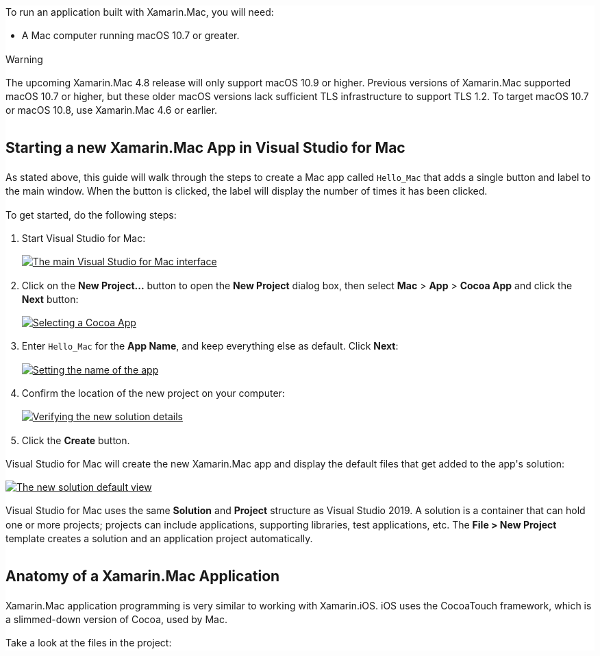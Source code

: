 To run an application built with Xamarin.Mac, you will need:

- A Mac computer running macOS 10.7 or greater.

> [!WARNING]
> The upcoming Xamarin.Mac 4.8 release will only support macOS 10.9 or higher.
> Previous versions of Xamarin.Mac supported macOS 10.7 or higher, but
> these older macOS versions lack sufficient TLS infrastructure to support
> TLS 1.2. To target macOS 10.7 or macOS 10.8, use Xamarin.Mac 4.6 or
> earlier.

## Starting a new Xamarin.Mac App in Visual Studio for Mac

As stated above, this guide will walk through the steps to create a Mac app called `Hello_Mac` that adds a single button and label to the main window. When the button is clicked, the label will display the number of times it has been clicked.

To get started, do the following steps:

1. Start Visual Studio for Mac:

    [![The main Visual Studio for Mac interface](hello-mac-images/setup01-sml.png)](hello-mac-images/setup01.png#lightbox)

2. Click on the **New Project...** button to open the **New Project** dialog box, then select **Mac** > **App** > **Cocoa App** and click the **Next** button:

    [![Selecting a Cocoa App](hello-mac-images/setup02-sml.png)](hello-mac-images/setup02.png#lightbox)

3. Enter `Hello_Mac` for the **App Name**, and keep everything else as default. Click **Next**:

    [![Setting the name of the app](hello-mac-images/setup03-sml.png)](hello-mac-images/setup03.png#lightbox)

4. Confirm the location of the new project on your computer:

    [![Verifying the new solution details](hello-mac-images/setup04-sml.png)](hello-mac-images/setup04.png#lightbox)

5. Click the **Create** button.

Visual Studio for Mac will create the new Xamarin.Mac app and display the default files that get added to the app's solution:

[![The new solution default view](hello-mac-images/project01-sml.png)](hello-mac-images/project01.png#lightbox)

Visual Studio for Mac uses the same **Solution** and **Project** structure as Visual Studio 2019. A solution is a container that can hold one or more projects; projects can include applications, supporting libraries, test applications, etc. The **File > New Project** template creates a solution and an application project automatically.

## Anatomy of a Xamarin.Mac Application

Xamarin.Mac application programming is very similar to working with Xamarin.iOS. iOS uses the CocoaTouch framework, which is a slimmed-down version of Cocoa, used by Mac.

Take a look at the files in the project:
